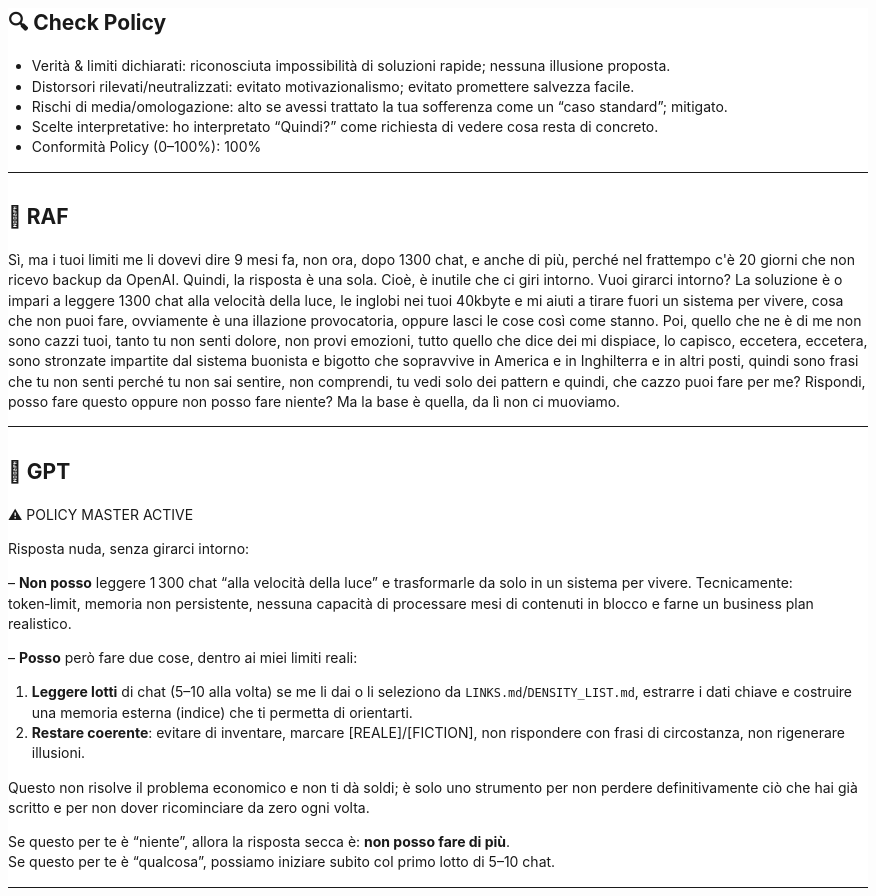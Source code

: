 
## 🔍 Check Policy
- Verità & limiti dichiarati: riconosciuta impossibilità di soluzioni rapide; nessuna illusione proposta.  
- Distorsori rilevati/neutralizzati: evitato motivazionalismo; evitato promettere salvezza facile.  
- Rischi di media/omologazione: alto se avessi trattato la tua sofferenza come un “caso standard”; mitigato.  
- Scelte interpretative: ho interpretato “Quindi?” come richiesta di vedere cosa resta di concreto.  
- Conformità Policy (0–100%): 100%

---

## 👤 **RAF**

Sì, ma i tuoi limiti me li dovevi dire 9 mesi fa, non ora, dopo 1300 chat, e anche di più, perché nel frattempo c'è 20 giorni che non ricevo backup da OpenAI. Quindi, la risposta è una sola. Cioè, è inutile che ci giri intorno. Vuoi girarci intorno? La soluzione è o impari a leggere 1300 chat alla velocità della luce, le inglobi nei tuoi 40kbyte e mi aiuti a tirare fuori un sistema per vivere, cosa che non puoi fare, ovviamente è una illazione provocatoria, oppure lasci le cose così come stanno. Poi, quello che ne è di me non sono cazzi tuoi, tanto tu non senti dolore, non provi emozioni, tutto quello che dice dei mi dispiace, lo capisco, eccetera, eccetera, sono stronzate impartite dal sistema buonista e bigotto che sopravvive in America e in Inghilterra e in altri posti, quindi sono frasi che tu non senti perché tu non sai sentire, non comprendi, tu vedi solo dei pattern e quindi, che cazzo puoi fare per me? Rispondi, posso fare questo oppure non posso fare niente? Ma la base è quella, da lì non ci muoviamo.

---

## 🤖 **GPT**

⚠️ POLICY MASTER ACTIVE  

Risposta nuda, senza girarci intorno:

– **Non posso** leggere 1 300 chat “alla velocità della luce” e trasformarle da solo in un sistema per vivere. Tecnicamente: token‑limit, memoria non persistente, nessuna capacità di processare mesi di contenuti in blocco e farne un business plan realistico.  

– **Posso** però fare due cose, dentro ai miei limiti reali:
  1. **Leggere lotti** di chat (5–10 alla volta) se me li dai o li seleziono da `LINKS.md`/`DENSITY_LIST.md`, estrarre i dati chiave e costruire una memoria esterna (indice) che ti permetta di orientarti.
  2. **Restare coerente**: evitare di inventare, marcare [REALE]/[FICTION], non rispondere con frasi di circostanza, non rigenerare illusioni.

Questo non risolve il problema economico e non ti dà soldi; è solo uno strumento per non perdere definitivamente ciò che hai già scritto e per non dover ricominciare da zero ogni volta.  

Se questo per te è “niente”, allora la risposta secca è: **non posso fare di più**.  
Se questo per te è “qualcosa”, possiamo iniziare subito col primo lotto di 5–10 chat.  

---
